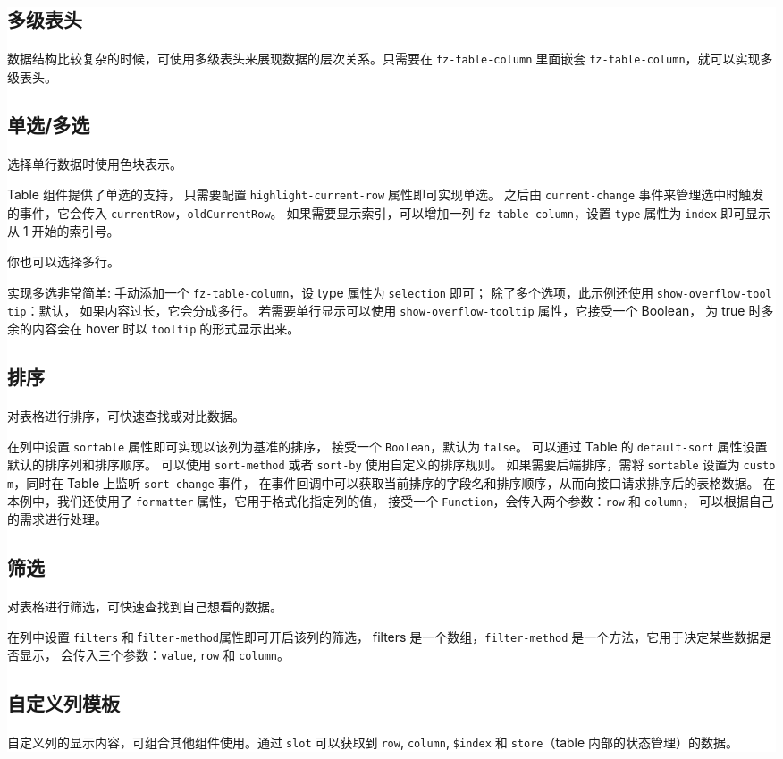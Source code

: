 ## 多级表头

数据结构比较复杂的时候，可使用多级表头来展现数据的层次关系。只需要在 `fz-table-column` 里面嵌套 `fz-table-column`，就可以实现多级表头。

<Preview comp-name="Table" demo-name="demo5">
  <demo5 />
</Preview>

## 单选/多选

选择单行数据时使用色块表示。

Table 组件提供了单选的支持， 只需要配置 `highlight-current-row` 属性即可实现单选。 之后由 `current-change` 事件来管理选中时触发的事件，它会传入 `currentRow`，`oldCurrentRow`。 如果需要显示索引，可以增加一列 `fz-table-column`，设置 `type` 属性为 `index` 即可显示从 1 开始的索引号。

你也可以选择多行。

实现多选非常简单: 手动添加一个 `fz-table-column`，设 type 属性为 `selection` 即可； 除了多个选项，此示例还使用 `show-overflow-tooltip`：默认， 如果内容过长，它会分成多行。 若需要单行显示可以使用 `show-overflow-tooltip` 属性，它接受一个 Boolean， 为 true 时多余的内容会在 hover 时以 `tooltip` 的形式显示出来。

<Preview comp-name="Table" demo-name="demo6">
  <demo6 />
</Preview>

## 排序

对表格进行排序，可快速查找或对比数据。

在列中设置 `sortable` 属性即可实现以该列为基准的排序， 接受一个 `Boolean`，默认为 `false`。 可以通过 Table 的 `default-sort` 属性设置默认的排序列和排序顺序。 可以使用 `sort-method` 或者 `sort-by` 使用自定义的排序规则。 如果需要后端排序，需将 `sortable` 设置为 `custom`，同时在 Table 上监听 `sort-change` 事件， 在事件回调中可以获取当前排序的字段名和排序顺序，从而向接口请求排序后的表格数据。 在本例中，我们还使用了 `formatter` 属性，它用于格式化指定列的值， 接受一个 `Function`，会传入两个参数：`row` 和 `column`， 可以根据自己的需求进行处理。

<Preview comp-name="Table" demo-name="demo7">
  <demo7 />
</Preview>

## 筛选

对表格进行筛选，可快速查找到自己想看的数据。

在列中设置 `filters` 和 f`ilter-method`属性即可开启该列的筛选， filters 是一个数组，`filter-method` 是一个方法，它用于决定某些数据是否显示， 会传入三个参数：`value`, `row` 和 `column`。

<Preview comp-name="Table" demo-name="demo8">
  <demo8 />
</Preview>

## 自定义列模板

自定义列的显示内容，可组合其他组件使用。通过 `slot` 可以获取到 `row`, `column`, `$index` 和 `store`（table 内部的状态管理）的数据。

<Preview comp-name="Table" demo-name="demo9">
  <demo9 />
</Preview>
